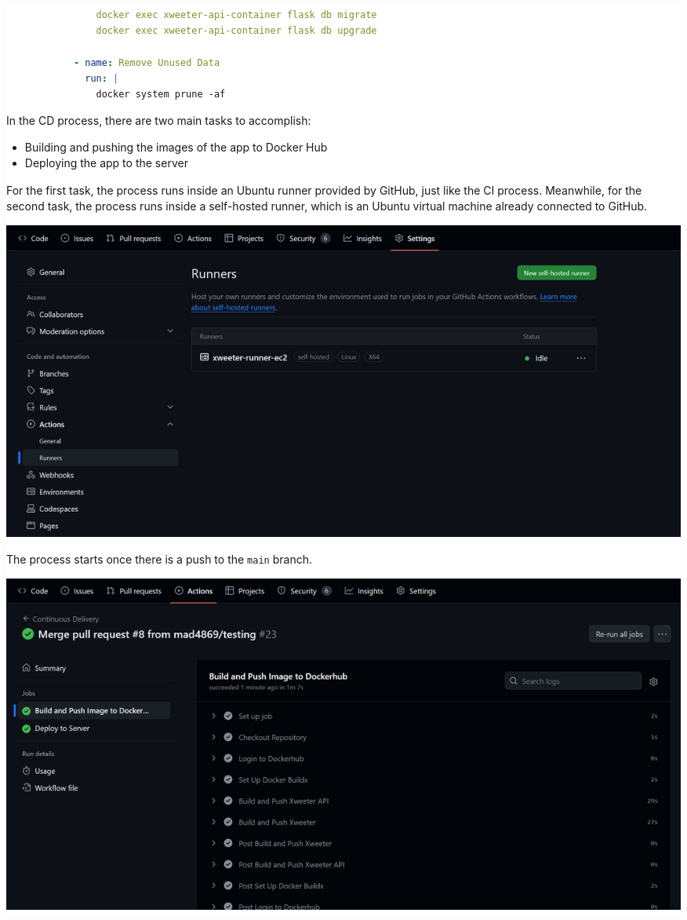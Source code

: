 ```yml
                docker exec xweeter-api-container flask db migrate
                docker exec xweeter-api-container flask db upgrade
            
            - name: Remove Unused Data
              run: |
                docker system prune -af
```

In the CD process, there are two main tasks to accomplish:

- Building and pushing the images of the app to Docker Hub
- Deploying the app to the server

For the first task, the process runs inside an Ubuntu runner provided by GitHub, just like the CI process. Meanwhile, for the second task, the process runs inside a self-hosted runner, which is an Ubuntu virtual machine already connected to GitHub.

![self-hosted runner already connected to GitHub](./assets/xweeter-app-deployment/self-hosted-runner.png)

The process starts once there is a push to the `main` branch.

![CD process](./assets/xweeter-app-deployment/cd.png)
